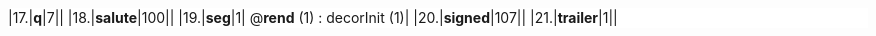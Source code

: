 |17.|__q__|7||
|18.|__salute__|100||
|19.|__seg__|1| @__rend__ (1) : decorInit (1)|
|20.|__signed__|107||
|21.|__trailer__|1||
